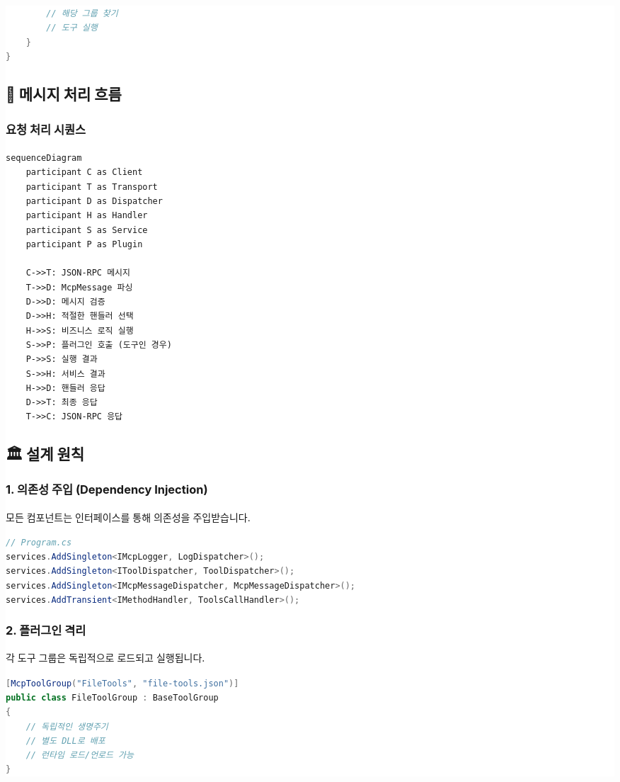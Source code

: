 ```csharp
        // 해당 그룹 찾기
        // 도구 실행
    }
}
```

## 🔄 메시지 처리 흐름

### **요청 처리 시퀀스**
```mermaid
sequenceDiagram
    participant C as Client
    participant T as Transport
    participant D as Dispatcher
    participant H as Handler
    participant S as Service
    participant P as Plugin

    C->>T: JSON-RPC 메시지
    T->>D: McpMessage 파싱
    D->>D: 메시지 검증
    D->>H: 적절한 핸들러 선택
    H->>S: 비즈니스 로직 실행
    S->>P: 플러그인 호출 (도구인 경우)
    P->>S: 실행 결과
    S->>H: 서비스 결과
    H->>D: 핸들러 응답
    D->>T: 최종 응답
    T->>C: JSON-RPC 응답
```

## 🏛️ 설계 원칙

### **1. 의존성 주입 (Dependency Injection)**
모든 컴포넌트는 인터페이스를 통해 의존성을 주입받습니다.

```csharp
// Program.cs
services.AddSingleton<IMcpLogger, LogDispatcher>();
services.AddSingleton<IToolDispatcher, ToolDispatcher>();
services.AddSingleton<IMcpMessageDispatcher, McpMessageDispatcher>();
services.AddTransient<IMethodHandler, ToolsCallHandler>();
```

### **2. 플러그인 격리**
각 도구 그룹은 독립적으로 로드되고 실행됩니다.

```csharp
[McpToolGroup("FileTools", "file-tools.json")]
public class FileToolGroup : BaseToolGroup
{
    // 독립적인 생명주기
    // 별도 DLL로 배포
    // 런타임 로드/언로드 가능
}
```
